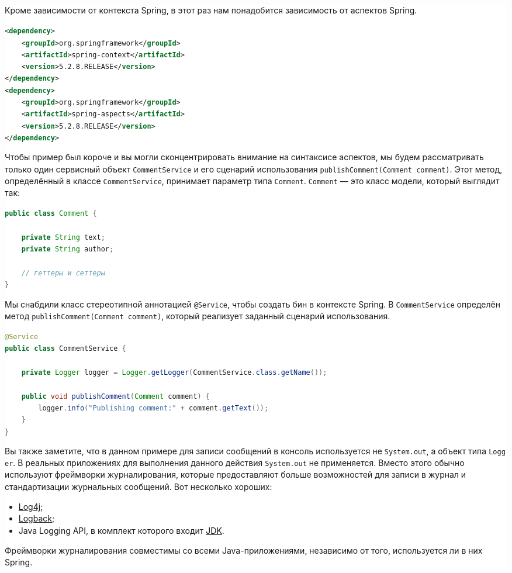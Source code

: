 Кроме зависимости от контекста Spring, в этот раз нам понадобится зависимость от аспектов Spring.
```xml
<dependency>
	<groupId>org.springframework</groupId>
	<artifactId>spring-context</artifactId>
	<version>5.2.8.RELEASE</version>
</dependency>
<dependency>
	<groupId>org.springframework</groupId>
	<artifactId>spring-aspects</artifactId>
	<version>5.2.8.RELEASE</version>
</dependency>
```

Чтобы пример был короче и вы могли сконцентрировать внимание на синтаксисе аспектов, мы будем рассматривать только один сервисный объект `CommentService` и его сценарий использования `publishComment(Comment comment)`. Этот метод, определённый в классе `CommentService`, принимает параметр типа `Comment`. `Comment` — это класс модели, который выглядит так:
```java
public class Comment {

	private String text;
	private String author;
	
	// геттеры и сеттеры
}
```

Мы снабдили класс стереотипной аннотацией `@Service`, чтобы создать бин в контексте Spring. В `CommentService` определён метод `publishComment(Comment comment)`, который реализует заданный сценарий использования.
```java
@Service
public class CommentService { 

	private Logger logger = Logger.getLogger(CommentService.class.getName()); 
	
	public void publishComment(Comment comment) { 
		logger.info("Publishing comment:" + comment.getText()); 
	}
}
```

Вы также заметите, что в данном примере для записи сообщений в консоль используется не `System.out`, а объект типа `Logger`. В реальных приложениях для выполнения данного действия `System.out` не применяется. Вместо этого обычно используют фреймворки журналирования, которые предоставляют больше возможностей для записи в журнал и стандартизации журнальных сообщений. Вот несколько хороших:
- [Log4j](https://logging.apache.org/log4j/2.x/);
- [Logback](http://logback.qos.ch/);
- Java Logging API, в комплект которого входит [JDK](http://mng.bz/v4Xq).

Фреймворки журналирования совместимы со всеми Java-приложениями, независимо от того, используется ли в них Spring.
